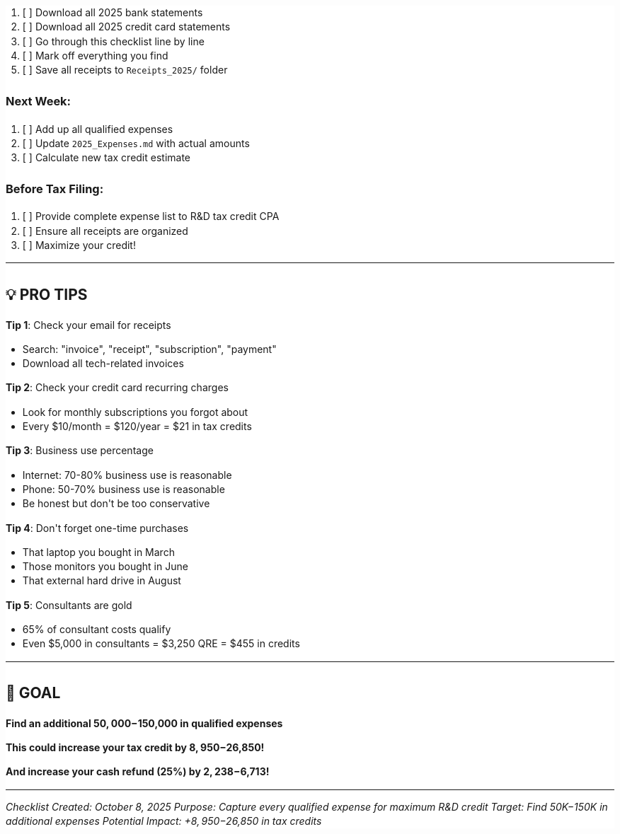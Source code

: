 1. [ ] Download all 2025 bank statements
2. [ ] Download all 2025 credit card statements
3. [ ] Go through this checklist line by line
4. [ ] Mark off everything you find
5. [ ] Save all receipts to `Receipts_2025/` folder

### **Next Week:**

1. [ ] Add up all qualified expenses
2. [ ] Update `2025_Expenses.md` with actual amounts
3. [ ] Calculate new tax credit estimate

### **Before Tax Filing:**

1. [ ] Provide complete expense list to R&D tax credit CPA
2. [ ] Ensure all receipts are organized
3. [ ] Maximize your credit!

---

## 💡 PRO TIPS

**Tip 1**: Check your email for receipts

- Search: "invoice", "receipt", "subscription", "payment"
- Download all tech-related invoices

**Tip 2**: Check your credit card recurring charges

- Look for monthly subscriptions you forgot about
- Every $10/month = $120/year = $21 in tax credits

**Tip 3**: Business use percentage

- Internet: 70-80% business use is reasonable
- Phone: 50-70% business use is reasonable
- Be honest but don't be too conservative

**Tip 4**: Don't forget one-time purchases

- That laptop you bought in March
- Those monitors you bought in June
- That external hard drive in August

**Tip 5**: Consultants are gold

- 65% of consultant costs qualify
- Even $5,000 in consultants = $3,250 QRE = $455 in credits

---

## 🎯 GOAL

**Find an additional $50,000-$150,000 in qualified expenses**

**This could increase your tax credit by $8,950-$26,850!**

**And increase your cash refund (25%) by $2,238-$6,713!**

---

_Checklist Created: October 8, 2025_ _Purpose: Capture every qualified expense for maximum R&D
credit_ _Target: Find $50K-$150K in additional expenses_ _Potential Impact: +$8,950-$26,850 in tax
credits_


